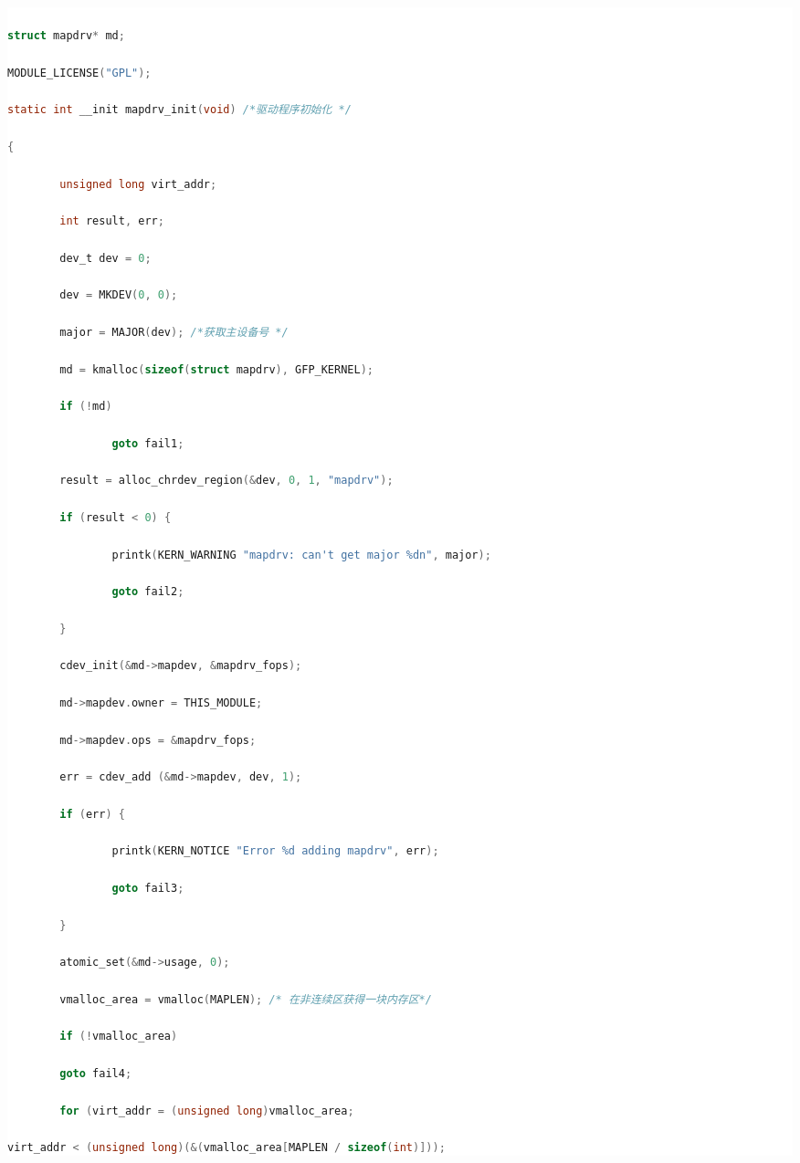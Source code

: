 ```c

struct mapdrv* md;

MODULE_LICENSE("GPL");

static int __init mapdrv_init(void) /*驱动程序初始化 */

{

		unsigned long virt_addr;

		int result, err;

		dev_t dev = 0;

		dev = MKDEV(0, 0);

		major = MAJOR(dev); /*获取主设备号 */

		md = kmalloc(sizeof(struct mapdrv), GFP_KERNEL);

		if (!md)

				goto fail1;

		result = alloc_chrdev_region(&dev, 0, 1, "mapdrv");

		if (result < 0) {

				printk(KERN_WARNING "mapdrv: can't get major %dn", major);

				goto fail2;

		}

		cdev_init(&md->mapdev, &mapdrv_fops);

		md->mapdev.owner = THIS_MODULE;

		md->mapdev.ops = &mapdrv_fops;

		err = cdev_add (&md->mapdev, dev, 1);

		if (err) {

				printk(KERN_NOTICE "Error %d adding mapdrv", err);

				goto fail3;

		}

		atomic_set(&md->usage, 0);

		vmalloc_area = vmalloc(MAPLEN); /* 在非连续区获得一块内存区*/

		if (!vmalloc_area)

		goto fail4;

		for (virt_addr = (unsigned long)vmalloc_area;

virt_addr < (unsigned long)(&(vmalloc_area[MAPLEN / sizeof(int)]));

```

[^2]: 内核页表把内核空间映射到物理内存，其中vmalloc和kmalloc分配的物理内存都由内核页表描述；同理用户页表把用户空间映射到物理内存。